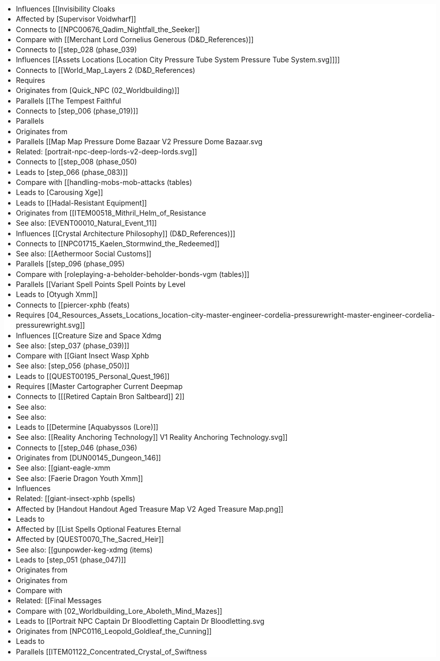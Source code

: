 - Influences [[Invisibility Cloaks
- Affected by [Supervisor Voidwharf]]
- Connects to [[NPC00676_Qadim_Nightfall_the_Seeker]]
- Compare with [[Merchant Lord Cornelius Generous (D&D_References)]]
- Connects to [[step_028 (phase_039)
- Influences [[Assets Locations [Location City Pressure Tube System Pressure Tube System.svg]]]]
- Connects to [[World_Map_Layers 2 (D&D_References)
- Requires
- Originates from [Quick_NPC (02_Worldbuilding)]]
- Parallels [[The Tempest Faithful
- Connects to [step_006 (phase_019)]]
- Parallels
- Originates from
- Parallels [[Map Map Pressure Dome Bazaar V2 Pressure Dome Bazaar.svg
- Related: [portrait-npc-deep-lords-v2-deep-lords.svg]]
- Connects to [[step_008 (phase_050)
- Leads to [step_066 (phase_083)]]
- Compare with [[handling-mobs-mob-attacks (tables)
- Leads to [Carousing Xge]]
- Leads to [[Hadal-Resistant Equipment]]
- Originates from [[ITEM00518_Mithril_Helm_of_Resistance
- See also: [EVENT00010_Natural_Event_11]]
- Influences [[Crystal Architecture Philosophy]] (D&D_References)]]
- Connects to [[NPC01715_Kaelen_Stormwind_the_Redeemed]]
- See also: [[Aethermoor Social Customs]]
- Parallels [[step_096 (phase_095)
- Compare with [roleplaying-a-beholder-beholder-bonds-vgm (tables)]]
- Parallels [[Variant Spell Points Spell Points by Level
- Leads to [Otyugh Xmm]]
- Connects to [[piercer-xphb (feats)
- Requires [04_Resources_Assets_Locations_location-city-master-engineer-cordelia-pressurewright-master-engineer-cordelia-pressurewright.svg]]
- Influences [[Creature Size and Space Xdmg
- See also: [step_037 (phase_039)]]
- Compare with [[Giant Insect Wasp Xphb
- See also: [step_056 (phase_050)]]
- Leads to [[QUEST00195_Personal_Quest_196]]
- Requires [[Master Cartographer Current Deepmap
- Connects to [[[Retired Captain Bron Saltbeard]] 2]]
- See also:
- See also:
- Leads to [[Determine [Aquabyssos (Lore)]]
- See also: [[Reality Anchoring Technology]] V1 Reality Anchoring Technology.svg]]
- Connects to [[step_046 (phase_036)
- Originates from [DUN00145_Dungeon_146]]
- See also: [[giant-eagle-xmm
- See also: [Faerie Dragon Youth Xmm]]
- Influences
- Related: [[giant-insect-xphb (spells)
- Affected by [Handout Handout Aged Treasure Map V2 Aged Treasure Map.png]]
- Leads to
- Affected by [[List Spells Optional Features Eternal
- Affected by [QUEST0070_The_Sacred_Heir]]
- See also: [[gunpowder-keg-xdmg (items)
- Leads to [step_051 (phase_047)]]
- Originates from
- Originates from
- Compare with
- Related: [[Final Messages
- Compare with [02_Worldbuilding_Lore_Aboleth_Mind_Mazes]]
- Leads to [[Portrait NPC Captain Dr Bloodletting Captain Dr Bloodletting.svg
- Originates from [NPC0116_Leopold_Goldleaf_the_Cunning]]
- Leads to
- Parallels [[ITEM01122_Concentrated_Crystal_of_Swiftness